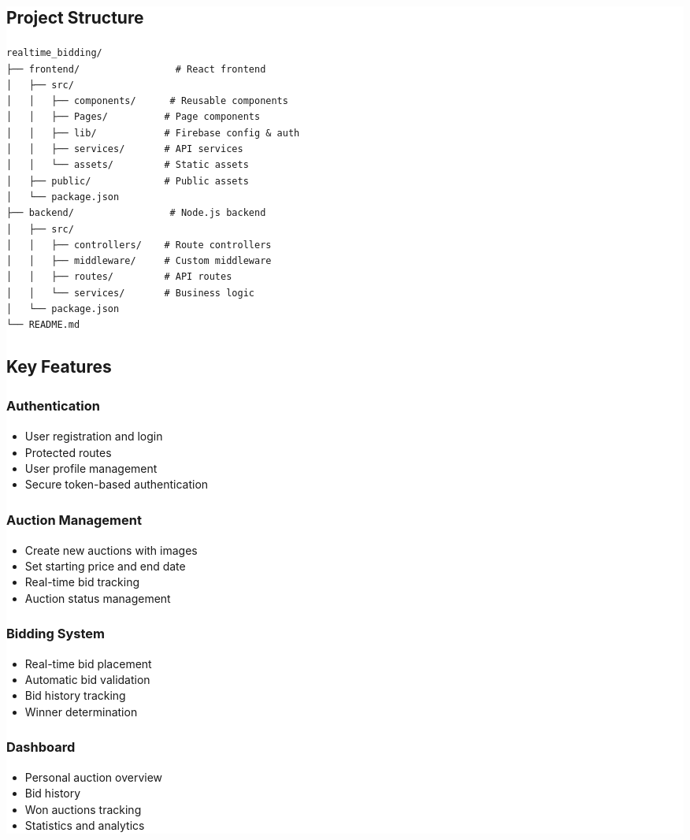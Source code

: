 ## Project Structure

```
realtime_bidding/
├── frontend/                 # React frontend
│   ├── src/
│   │   ├── components/      # Reusable components
│   │   ├── Pages/          # Page components
│   │   ├── lib/            # Firebase config & auth
│   │   ├── services/       # API services
│   │   └── assets/         # Static assets
│   ├── public/             # Public assets
│   └── package.json
├── backend/                 # Node.js backend
│   ├── src/
│   │   ├── controllers/    # Route controllers
│   │   ├── middleware/     # Custom middleware
│   │   ├── routes/         # API routes
│   │   └── services/       # Business logic
│   └── package.json
└── README.md
```

## Key Features

### Authentication

- User registration and login
- Protected routes
- User profile management
- Secure token-based authentication

### Auction Management

- Create new auctions with images
- Set starting price and end date
- Real-time bid tracking
- Auction status management

### Bidding System

- Real-time bid placement
- Automatic bid validation
- Bid history tracking
- Winner determination

### Dashboard

- Personal auction overview
- Bid history
- Won auctions tracking
- Statistics and analytics

